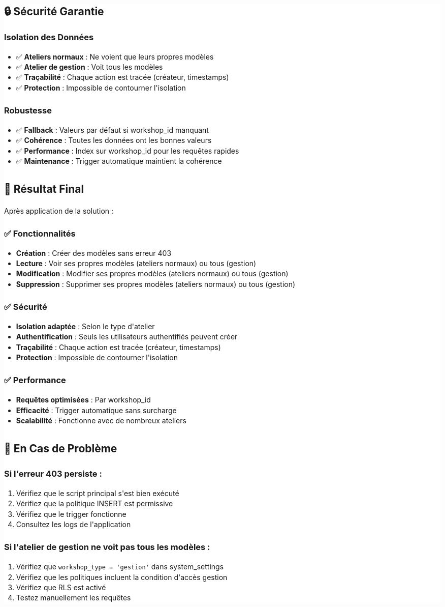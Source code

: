 ## 🔒 Sécurité Garantie

### Isolation des Données
- ✅ **Ateliers normaux** : Ne voient que leurs propres modèles
- ✅ **Atelier de gestion** : Voit tous les modèles
- ✅ **Traçabilité** : Chaque action est tracée (créateur, timestamps)
- ✅ **Protection** : Impossible de contourner l'isolation

### Robustesse
- ✅ **Fallback** : Valeurs par défaut si workshop_id manquant
- ✅ **Cohérence** : Toutes les données ont les bonnes valeurs
- ✅ **Performance** : Index sur workshop_id pour les requêtes rapides
- ✅ **Maintenance** : Trigger automatique maintient la cohérence

## 🎯 Résultat Final

Après application de la solution :

### ✅ Fonctionnalités
- **Création** : Créer des modèles sans erreur 403
- **Lecture** : Voir ses propres modèles (ateliers normaux) ou tous (gestion)
- **Modification** : Modifier ses propres modèles (ateliers normaux) ou tous (gestion)
- **Suppression** : Supprimer ses propres modèles (ateliers normaux) ou tous (gestion)

### ✅ Sécurité
- **Isolation adaptée** : Selon le type d'atelier
- **Authentification** : Seuls les utilisateurs authentifiés peuvent créer
- **Traçabilité** : Chaque action est tracée (créateur, timestamps)
- **Protection** : Impossible de contourner l'isolation

### ✅ Performance
- **Requêtes optimisées** : Par workshop_id
- **Efficacité** : Trigger automatique sans surcharge
- **Scalabilité** : Fonctionne avec de nombreux ateliers

## 🚨 En Cas de Problème

### Si l'erreur 403 persiste :
1. Vérifiez que le script principal s'est bien exécuté
2. Vérifiez que la politique INSERT est permissive
3. Vérifiez que le trigger fonctionne
4. Consultez les logs de l'application

### Si l'atelier de gestion ne voit pas tous les modèles :
1. Vérifiez que `workshop_type = 'gestion'` dans system_settings
2. Vérifiez que les politiques incluent la condition d'accès gestion
3. Vérifiez que RLS est activé
4. Testez manuellement les requêtes
